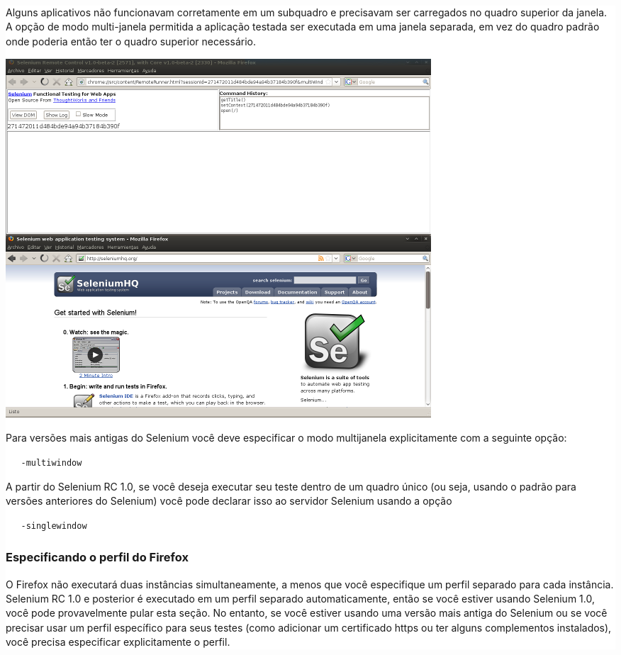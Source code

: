 Alguns aplicativos não funcionavam corretamente em um subquadro e precisavam ser
carregados no quadro superior da janela. A opção de modo multi-janela permitida
a aplicação testada ser executada em uma janela separada, em vez do quadro
padrão onde poderia então ter o quadro superior necessário.

![Multiwindow Mode](/images/documentation/legacy/selenium_rc_multi_window_mode.png)

Para versões mais antigas do Selenium você deve especificar o modo multijanela explicitamente
com a seguinte opção:

```bash   
   -multiwindow 
``` 

A partir do Selenium RC 1.0, se você deseja executar seu teste dentro de um
quadro único (ou seja, usando o padrão para versões anteriores do Selenium)
você pode declarar isso ao servidor Selenium usando a opção

```bash   
   -singlewindow 
``` 

### Especificando o perfil do Firefox

O Firefox não executará duas instâncias simultaneamente, a menos que você especifique um
perfil separado para cada instância. Selenium RC 1.0 e posterior é executado em um perfil separado automaticamente, então se você estiver usando Selenium 1.0, você pode
provavelmente pular esta seção. No entanto, se você estiver usando uma versão mais antiga do
Selenium ou se você precisar usar um perfil específico para seus testes
(como adicionar um certificado https ou ter alguns complementos instalados), você
precisa especificar explicitamente o perfil.
